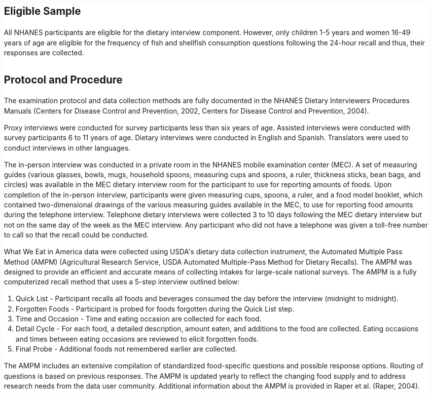 

## Eligible Sample

All NHANES participants are eligible for the dietary interview component.
However, only children 1-5 years and women 16-49 years of age are eligible for
the frequency of fish and shellfish consumption questions following the
24-hour recall and thus, their responses are collected.



## Protocol and Procedure

The examination protocol and data collection methods are fully documented in
the NHANES Dietary Interviewers Procedures Manuals (Centers for Disease
Control and Prevention, 2002, Centers for Disease Control and Prevention,
2004).

Proxy interviews were conducted for survey participants less than six years of
age. Assisted interviews were conducted with survey participants 6 to 11 years
of age. Dietary interviews were conducted in English and Spanish. Translators
were used to conduct interviews in other languages.

The in-person interview was conducted in a private room in the NHANES mobile
examination center (MEC). A set of measuring guides (various glasses, bowls,
mugs, household spoons, measuring cups and spoons, a ruler, thickness sticks,
bean bags, and circles) was available in the MEC dietary interview room for
the participant to use for reporting amounts of foods. Upon completion of the
in-person interview, participants were given measuring cups, spoons, a ruler,
and a food model booklet, which contained two-dimensional drawings of the
various measuring guides available in the MEC, to use for reporting food
amounts during the telephone interview. Telephone dietary interviews were
collected 3 to 10 days following the MEC dietary interview but not on the same
day of the week as the MEC interview. Any participant who did not have a
telephone was given a toll-free number to call so that the recall could be
conducted.

What We Eat in America data were collected using USDA's dietary data
collection instrument, the Automated Multiple Pass Method (AMPM) (Agricultural
Research Service, USDA Automated Multiple-Pass Method for Dietary Recalls).
The AMPM was designed to provide an efficient and accurate means of collecting
intakes for large-scale national surveys. The AMPM is a fully computerized
recall method that uses a 5-step interview outlined below:

  1. Quick List - Participant recalls all foods and beverages consumed the day before the interview (midnight to midnight). 
  2. Forgotten Foods - Participant is probed for foods forgotten during the Quick List step. 
  3. Time and Occasion - Time and eating occasion are collected for each food. 
  4. Detail Cycle - For each food, a detailed description, amount eaten, and additions to the food are collected. Eating occasions and times between eating occasions are reviewed to elicit forgotten foods. 
  5. Final Probe - Additional foods not remembered earlier are collected. 

The AMPM includes an extensive compilation of standardized food-specific
questions and possible response options. Routing of questions is based on
previous responses. The AMPM is updated yearly to reflect the changing food
supply and to address research needs from the data user community. Additional
information about the AMPM is provided in Raper et al. (Raper, 2004).
